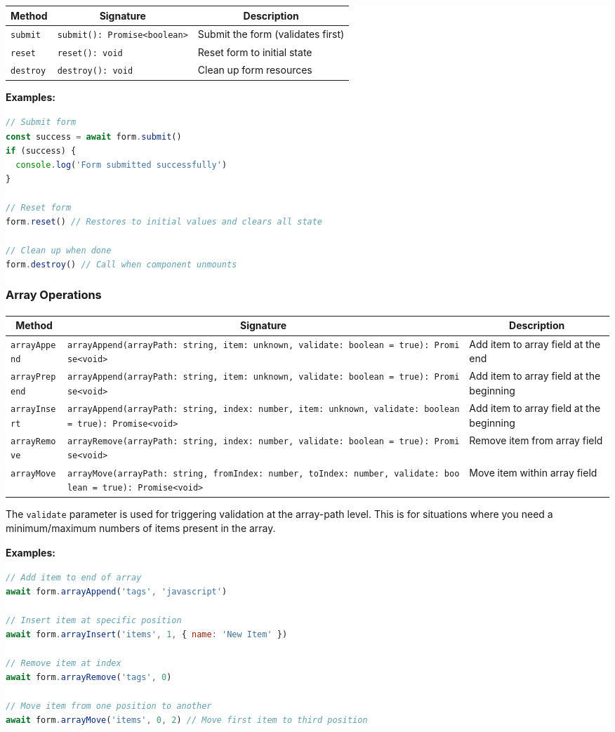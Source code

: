| Method | Signature | Description |
|--------|-----------|-------------|
| `submit` | `submit(): Promise<boolean>` | Submit the form (validates first) |
| `reset` | `reset(): void` | Reset form to initial state |
| `destroy` | `destroy(): void` | Clean up form resources |

**Examples:**
```javascript
// Submit form
const success = await form.submit()
if (success) {
  console.log('Form submitted successfully')
}

// Reset form
form.reset() // Restores to initial values and clears all state

// Clean up when done
form.destroy() // Call when component unmounts
```

### Array Operations

| Method         | Signature                                                                                | Description                              |
|----------------|------------------------------------------------------------------------------------------|------------------------------------------|
| `arrayAppend`  | `arrayAppend(arrayPath: string, item: unknown, validate: boolean = true): Promise<void>` | Add item to array field at the end       |
| `arrayPrepend` | `arrayAppend(arrayPath: string, item: unknown, validate: boolean = true): Promise<void>`                           | Add item to array field at the beginning |
| `arrayInsert`  | `arrayAppend(arrayPath: string, index: number, item: unknown, validate: boolean = true): Promise<void>`            | Add item to array field at the beginning |
| `arrayRemove`  | `arrayRemove(arrayPath: string, index: number, validate: boolean = true): Promise<void>`                           | Remove item from array field             |
| `arrayMove`    | `arrayMove(arrayPath: string, fromIndex: number, toIndex: number, validate: boolean = true): Promise<void>`        | Move item within array field             |

The `validate` parameter is used for triggering validation at the array-path level. This is for situations where you need a minimum/maximum numbers of items present in the array.

**Examples:**
```javascript
// Add item to end of array
await form.arrayAppend('tags', 'javascript')

// Insert item at specific position
await form.arrayInsert('items', 1, { name: 'New Item' })

// Remove item at index
await form.arrayRemove('tags', 0)

// Move item from one position to another
await form.arrayMove('items', 0, 2) // Move first item to third position
```
